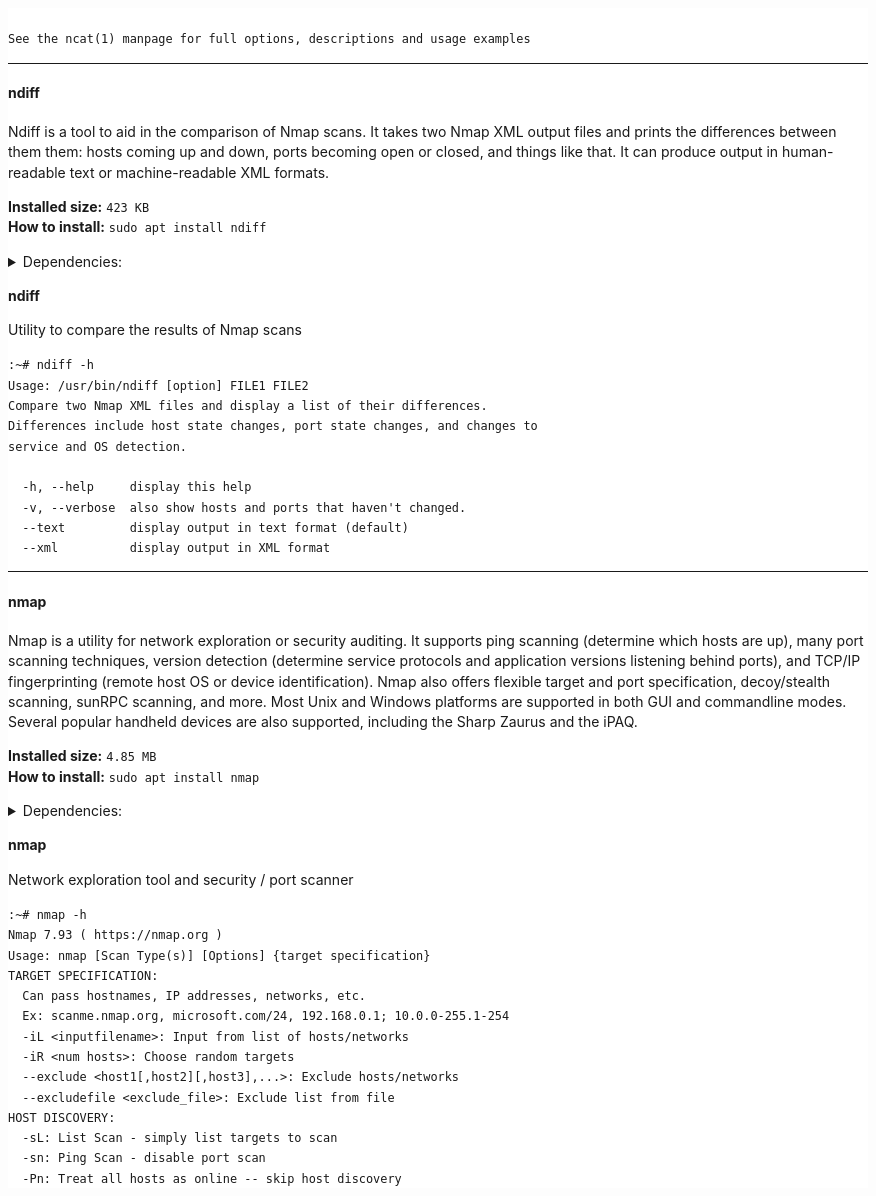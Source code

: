 ```

See the ncat(1) manpage for full options, descriptions and usage examples
```

***

#### ndiff <a href="#ndiff" id="ndiff"></a>

Ndiff is a tool to aid in the comparison of Nmap scans. It takes two Nmap XML output files and prints the differences between them them: hosts coming up and down, ports becoming open or closed, and things like that. It can produce output in human-readable text or machine-readable XML formats.

**Installed size:** `423 KB`\
**How to install:** `sudo apt install ndiff`

<details><summary>Dependencies:</summary></details>

**ndiff**

Utility to compare the results of Nmap scans

```
:~# ndiff -h
Usage: /usr/bin/ndiff [option] FILE1 FILE2
Compare two Nmap XML files and display a list of their differences.
Differences include host state changes, port state changes, and changes to
service and OS detection.

  -h, --help     display this help
  -v, --verbose  also show hosts and ports that haven't changed.
  --text         display output in text format (default)
  --xml          display output in XML format
```

***

#### nmap <a href="#nmap" id="nmap"></a>

Nmap is a utility for network exploration or security auditing. It supports ping scanning (determine which hosts are up), many port scanning techniques, version detection (determine service protocols and application versions listening behind ports), and TCP/IP fingerprinting (remote host OS or device identification). Nmap also offers flexible target and port specification, decoy/stealth scanning, sunRPC scanning, and more. Most Unix and Windows platforms are supported in both GUI and commandline modes. Several popular handheld devices are also supported, including the Sharp Zaurus and the iPAQ.

**Installed size:** `4.85 MB`\
**How to install:** `sudo apt install nmap`

<details><summary>Dependencies:</summary></details>

**nmap**

Network exploration tool and security / port scanner

```
:~# nmap -h
Nmap 7.93 ( https://nmap.org )
Usage: nmap [Scan Type(s)] [Options] {target specification}
TARGET SPECIFICATION:
  Can pass hostnames, IP addresses, networks, etc.
  Ex: scanme.nmap.org, microsoft.com/24, 192.168.0.1; 10.0.0-255.1-254
  -iL <inputfilename>: Input from list of hosts/networks
  -iR <num hosts>: Choose random targets
  --exclude <host1[,host2][,host3],...>: Exclude hosts/networks
  --excludefile <exclude_file>: Exclude list from file
HOST DISCOVERY:
  -sL: List Scan - simply list targets to scan
  -sn: Ping Scan - disable port scan
  -Pn: Treat all hosts as online -- skip host discovery
```